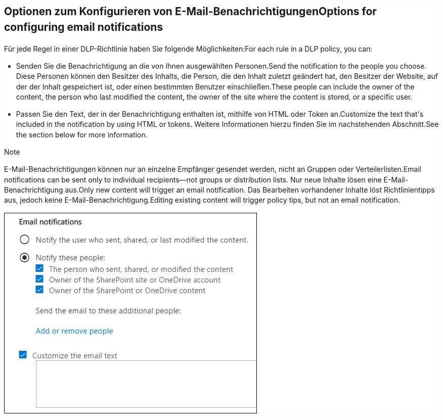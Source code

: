 ## <a name="options-for-configuring-email-notifications"></a><span data-ttu-id="5c53d-143">Optionen zum Konfigurieren von E-Mail-Benachrichtigungen</span><span class="sxs-lookup"><span data-stu-id="5c53d-143">Options for configuring email notifications</span></span>

<span data-ttu-id="5c53d-144">Für jede Regel in einer DLP-Richtlinie haben Sie folgende Möglichkeiten:</span><span class="sxs-lookup"><span data-stu-id="5c53d-144">For each rule in a DLP policy, you can:</span></span>
  
- <span data-ttu-id="5c53d-145">Senden Sie die Benachrichtigung an die von Ihnen ausgewählten Personen.</span><span class="sxs-lookup"><span data-stu-id="5c53d-145">Send the notification to the people you choose.</span></span> <span data-ttu-id="5c53d-146">Diese Personen können den Besitzer des Inhalts, die Person, die den Inhalt zuletzt geändert hat, den Besitzer der Website, auf der der Inhalt gespeichert ist, oder einen bestimmten Benutzer einschließen.</span><span class="sxs-lookup"><span data-stu-id="5c53d-146">These people can include the owner of the content, the person who last modified the content, the owner of the site where the content is stored, or a specific user.</span></span>
    
- <span data-ttu-id="5c53d-147">Passen Sie den Text, der in der Benachrichtigung enthalten ist, mithilfe von HTML oder Token an.</span><span class="sxs-lookup"><span data-stu-id="5c53d-147">Customize the text that's included in the notification by using HTML or tokens.</span></span> <span data-ttu-id="5c53d-148">Weitere Informationen hierzu finden Sie im nachstehenden Abschnitt.</span><span class="sxs-lookup"><span data-stu-id="5c53d-148">See the section below for more information.</span></span>
    
> [!NOTE]
>  <span data-ttu-id="5c53d-149">E-Mail-Benachrichtigungen können nur an einzelne Empfänger gesendet werden, nicht an Gruppen oder Verteilerlisten.</span><span class="sxs-lookup"><span data-stu-id="5c53d-149">Email notifications can be sent only to individual recipients—not groups or distribution lists.</span></span> <span data-ttu-id="5c53d-150">Nur neue Inhalte lösen eine E-Mail-Benachrichtigung aus.</span><span class="sxs-lookup"><span data-stu-id="5c53d-150">Only new content will trigger an email notification.</span></span> <span data-ttu-id="5c53d-151">Das Bearbeiten vorhandener Inhalte löst Richtlinientipps aus, jedoch keine E-Mail-Benachrichtigung.</span><span class="sxs-lookup"><span data-stu-id="5c53d-151">Editing existing content will trigger policy tips, but not an email notification.</span></span> 
  
![E-Mail-Benachrichtigungsoptionen](../media/4e7b9500-2a78-44e6-9067-09f4bfd50301.png)
  